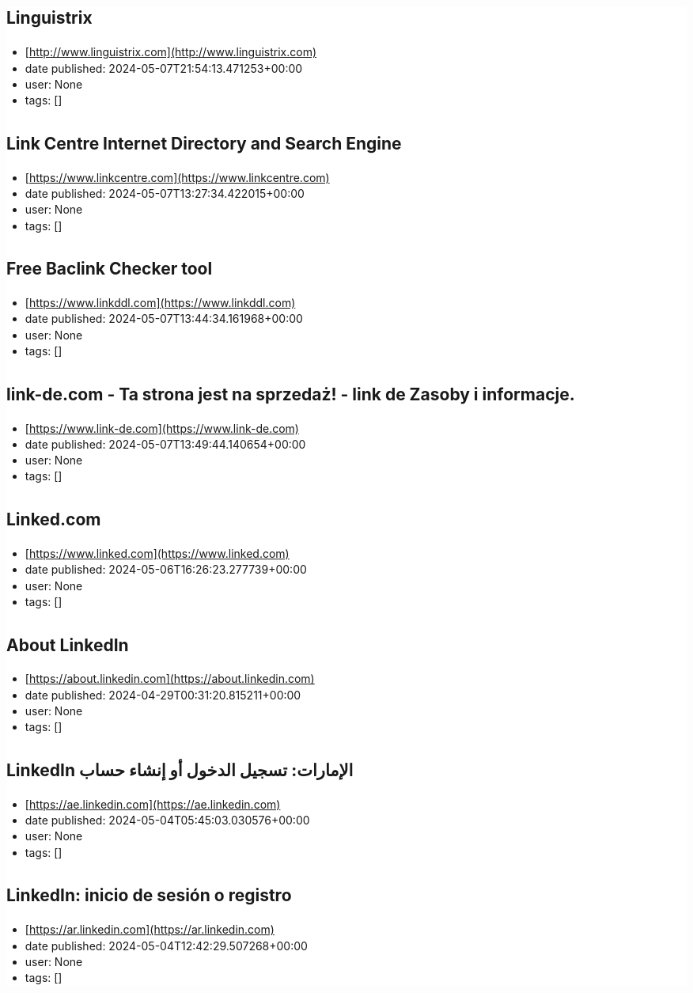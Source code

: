 ## Linguistrix
 - [http://www.linguistrix.com](http://www.linguistrix.com)
 - date published: 2024-05-07T21:54:13.471253+00:00
 - user: None
 - tags: []

## Link Centre Internet Directory and Search Engine
 - [https://www.linkcentre.com](https://www.linkcentre.com)
 - date published: 2024-05-07T13:27:34.422015+00:00
 - user: None
 - tags: []

## Free Baclink Checker tool
 - [https://www.linkddl.com](https://www.linkddl.com)
 - date published: 2024-05-07T13:44:34.161968+00:00
 - user: None
 - tags: []

## link-de.com - Ta strona jest na sprzedaż! - link de Zasoby i informacje.
 - [https://www.link-de.com](https://www.link-de.com)
 - date published: 2024-05-07T13:49:44.140654+00:00
 - user: None
 - tags: []

## Linked.com
 - [https://www.linked.com](https://www.linked.com)
 - date published: 2024-05-06T16:26:23.277739+00:00
 - user: None
 - tags: []

## About LinkedIn
 - [https://about.linkedin.com](https://about.linkedin.com)
 - date published: 2024-04-29T00:31:20.815211+00:00
 - user: None
 - tags: []

## LinkedIn الإمارات: تسجيل الدخول أو إنشاء حساب
 - [https://ae.linkedin.com](https://ae.linkedin.com)
 - date published: 2024-05-04T05:45:03.030576+00:00
 - user: None
 - tags: []

## LinkedIn: inicio de sesión o registro
 - [https://ar.linkedin.com](https://ar.linkedin.com)
 - date published: 2024-05-04T12:42:29.507268+00:00
 - user: None
 - tags: []
